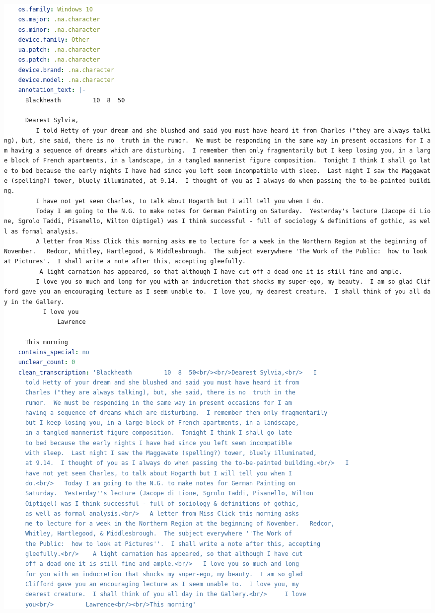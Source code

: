 ```yaml
    os.family: Windows 10
    os.major: .na.character
    os.minor: .na.character
    device.family: Other
    ua.patch: .na.character
    os.patch: .na.character
    device.brand: .na.character
    device.model: .na.character
    annotation_text: |-
      Blackheath         10  8  50

      Dearest Sylvia,
         I told Hetty of your dream and she blushed and said you must have heard it from Charles ("they are always talking), but, she said, there is no  truth in the rumor.  We must be responding in the same way in present occasions for I am having a sequence of dreams which are disturbing.  I remember them only fragmentarily but I keep losing you, in a large block of French apartments, in a landscape, in a tangled mannerist figure composition.  Tonight I think I shall go late to bed because the early nights I have had since you left seem incompatible with sleep.  Last night I saw the Maggawate (spelling?) tower, bluely illuminated, at 9.14.  I thought of you as I always do when passing the to-be-painted building.
         I have not yet seen Charles, to talk about Hogarth but I will tell you when I do.
         Today I am going to the N.G. to make notes for German Painting on Saturday.  Yesterday's lecture (Jacope di Lione, Sgrolo Taddi, Pisanello, Wilton Oiptigel) was I think successful - full of sociology & definitions of gothic, as well as formal analysis.
         A letter from Miss Click this morning asks me to lecture for a week in the Northern Region at the beginning of November.   Redcor, Whitley, Hartlegood, & Middlesbrough.  The subject everywhere 'The Work of the Public:  how to look at Pictures'.  I shall write a note after this, accepting gleefully.
          A light carnation has appeared, so that although I have cut off a dead one it is still fine and ample.
         I love you so much and long for you with an inducretion that shocks my super-ego, my beauty.  I am so glad Clifford gave you an encouraging lecture as I seem unable to.  I love you, my dearest creature.  I shall think of you all day in the Gallery.
           I love you
               Lawrence

      This morning
    contains_special: no
    unclear_count: 0
    clean_transcription: 'Blackheath         10  8  50<br/><br/>Dearest Sylvia,<br/>   I
      told Hetty of your dream and she blushed and said you must have heard it from
      Charles ("they are always talking), but, she said, there is no  truth in the
      rumor.  We must be responding in the same way in present occasions for I am
      having a sequence of dreams which are disturbing.  I remember them only fragmentarily
      but I keep losing you, in a large block of French apartments, in a landscape,
      in a tangled mannerist figure composition.  Tonight I think I shall go late
      to bed because the early nights I have had since you left seem incompatible
      with sleep.  Last night I saw the Maggawate (spelling?) tower, bluely illuminated,
      at 9.14.  I thought of you as I always do when passing the to-be-painted building.<br/>   I
      have not yet seen Charles, to talk about Hogarth but I will tell you when I
      do.<br/>   Today I am going to the N.G. to make notes for German Painting on
      Saturday.  Yesterday''s lecture (Jacope di Lione, Sgrolo Taddi, Pisanello, Wilton
      Oiptigel) was I think successful - full of sociology & definitions of gothic,
      as well as formal analysis.<br/>   A letter from Miss Click this morning asks
      me to lecture for a week in the Northern Region at the beginning of November.   Redcor,
      Whitley, Hartlegood, & Middlesbrough.  The subject everywhere ''The Work of
      the Public:  how to look at Pictures''.  I shall write a note after this, accepting
      gleefully.<br/>    A light carnation has appeared, so that although I have cut
      off a dead one it is still fine and ample.<br/>   I love you so much and long
      for you with an inducretion that shocks my super-ego, my beauty.  I am so glad
      Clifford gave you an encouraging lecture as I seem unable to.  I love you, my
      dearest creature.  I shall think of you all day in the Gallery.<br/>     I love
      you<br/>         Lawrence<br/><br/>This morning'
```
